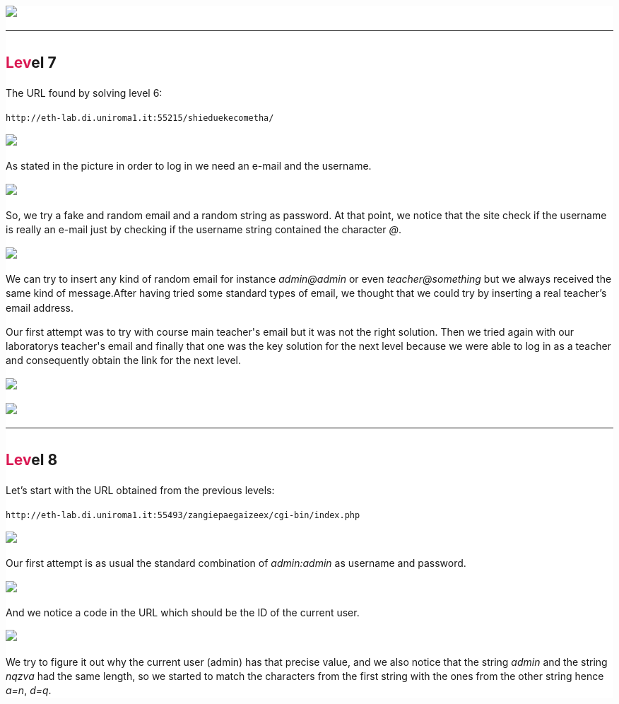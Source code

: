 ![](/writeups/unictf/image61.png)

---

<h2 id=LV7> <span style="color:#da1953">Lev</span>el 7 </h2>

The URL found by solving level 6:

`http://eth-lab.di.uniroma1.it:55215/shieduekecometha/`

![](/writeups/unictf/image62.png)

As stated in the picture in order to log in we need an e-mail and the username.

![](/writeups/unictf/image24.png)

So, we try a fake and random email and a random string as password. At that point, we notice that the site check if the username is really an e-mail just by checking if the username string contained the character *@*.

![](/writeups/unictf/image26.PNG)

We can try to insert any kind of random email for instance *admin@admin* or even *teacher@something* but we always received the same kind of message.After having tried some standard types of email, we thought that we could try by inserting a real teacher’s email address.

Our first attempt was to try with course main teacher's email but it was not the right solution. Then we tried again with our laboratorys teacher's  email and finally that one was the key solution for the next level because we were able to log in as a teacher and consequently obtain the link for the next level.

![](/writeups/unictf/image29.png)

![](/writeups/unictf/image31.png)

---

<h2 id=LV8> <span style="color:#da1953">Lev</span>el 8 </h2>

Let’s start with the URL obtained from the previous levels:

`http://eth-lab.di.uniroma1.it:55493/zangiepaegaizeex/cgi-bin/index.php`

![](/writeups/unictf/image33.png)

Our first attempt is as usual the standard combination of *admin:admin* as username and password.

![](/writeups/unictf/image35.png)

And we notice a code in the URL which should be the ID of the current user.

![](/writeups/unictf/image37.png)

We try to figure it out why the current user (admin) has that precise value, and we also notice that the string *admin* and the string *nqzva* had the same length, so we started to match the characters from the first string with the ones from the other string hence *a=n*, *d=q*.
